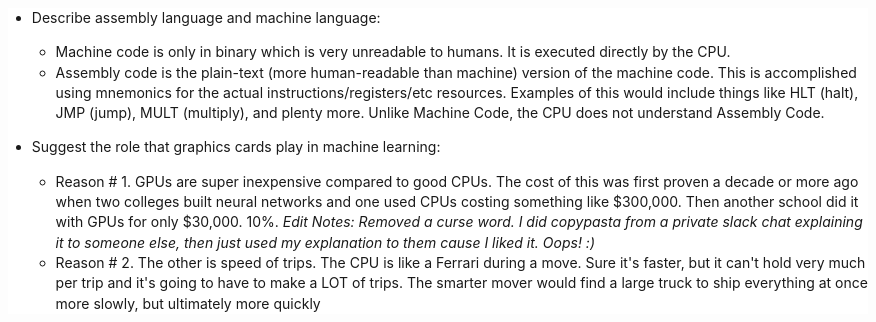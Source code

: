   * Describe assembly language and machine language: 
    * Machine code is only in binary which is very unreadable to humans. It is executed directly by the CPU.
    * Assembly code is the plain-text (more human-readable than machine) version of the machine code. This is accomplished using mnemonics for the actual instructions/registers/etc resources. Examples of this would include things like HLT (halt), JMP (jump), MULT (multiply), and plenty more. Unlike Machine Code, the CPU does not understand Assembly Code. 

  * Suggest the role that graphics cards play in machine learning:
    * Reason # 1. GPUs are super inexpensive compared to good CPUs. The cost of this was first proven a decade or more ago when two colleges built neural networks and one used CPUs costing something like $300,000. Then another school did it with GPUs for only $30,000. 10%. *Edit Notes: Removed a curse word. I did copypasta from a private slack chat explaining it to someone else, then just used my explanation to them cause I liked it. Oops!  :)*
    * Reason # 2. The other is speed of trips. The CPU is like a Ferrari during a move. Sure it's faster, but it can't hold very much per trip and it's going to have to make a LOT of trips. The smarter mover would find a large truck to ship everything at once more slowly, but ultimately more quickly
    

